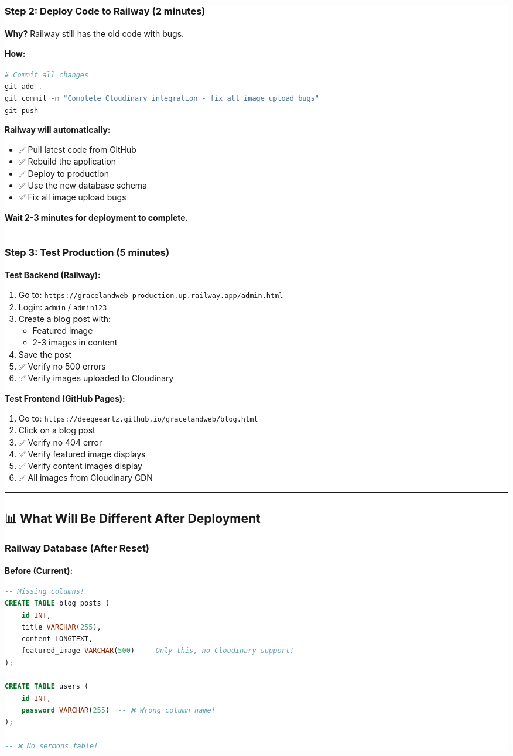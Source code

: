 
### Step 2: Deploy Code to Railway (2 minutes)

**Why?** Railway still has the old code with bugs.

**How:**
```powershell
# Commit all changes
git add .
git commit -m "Complete Cloudinary integration - fix all image upload bugs"
git push
```

**Railway will automatically:**
- ✅ Pull latest code from GitHub
- ✅ Rebuild the application
- ✅ Deploy to production
- ✅ Use the new database schema
- ✅ Fix all image upload bugs

**Wait 2-3 minutes for deployment to complete.**

---

### Step 3: Test Production (5 minutes)

**Test Backend (Railway):**
1. Go to: `https://gracelandweb-production.up.railway.app/admin.html`
2. Login: `admin` / `admin123`
3. Create a blog post with:
   - Featured image
   - 2-3 images in content
4. Save the post
5. ✅ Verify no 500 errors
6. ✅ Verify images uploaded to Cloudinary

**Test Frontend (GitHub Pages):**
1. Go to: `https://deegeeartz.github.io/gracelandweb/blog.html`
2. Click on a blog post
3. ✅ Verify no 404 error
4. ✅ Verify featured image displays
5. ✅ Verify content images display
6. ✅ All images from Cloudinary CDN

---

## 📊 What Will Be Different After Deployment

### Railway Database (After Reset)

**Before (Current):**
```sql
-- Missing columns!
CREATE TABLE blog_posts (
    id INT,
    title VARCHAR(255),
    content LONGTEXT,
    featured_image VARCHAR(500)  -- Only this, no Cloudinary support!
);

CREATE TABLE users (
    id INT,
    password VARCHAR(255)  -- ❌ Wrong column name!
);

-- ❌ No sermons table!
```